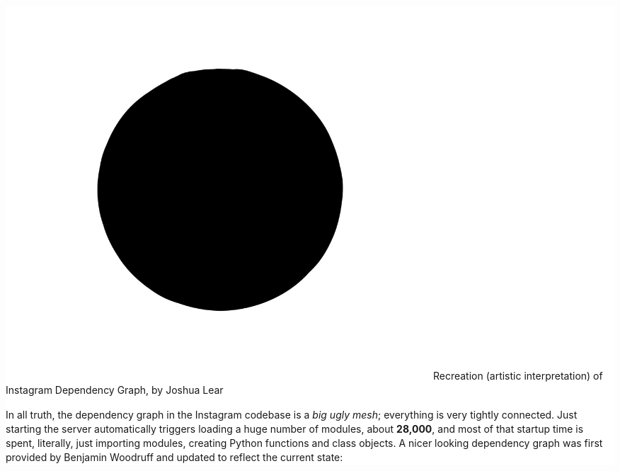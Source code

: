 <img src="/img/posts/python-cinder-lazy-import-img001.png" style="max-width:600px"/>
<span class="caption text-muted">Recreation (artistic interpretation) of Instagram Dependency Graph, by Joshua Lear</span>

In all truth, the dependency graph in the Instagram codebase is a _big ugly mesh_; everything is very tightly connected.
Just starting the server automatically triggers loading a huge number of modules, about **28,000**, and most of that startup time is spent, literally, just importing modules, creating Python functions and class objects.
A nicer looking dependency graph was first provided by Benjamin Woodruff and updated to reflect the current state:
